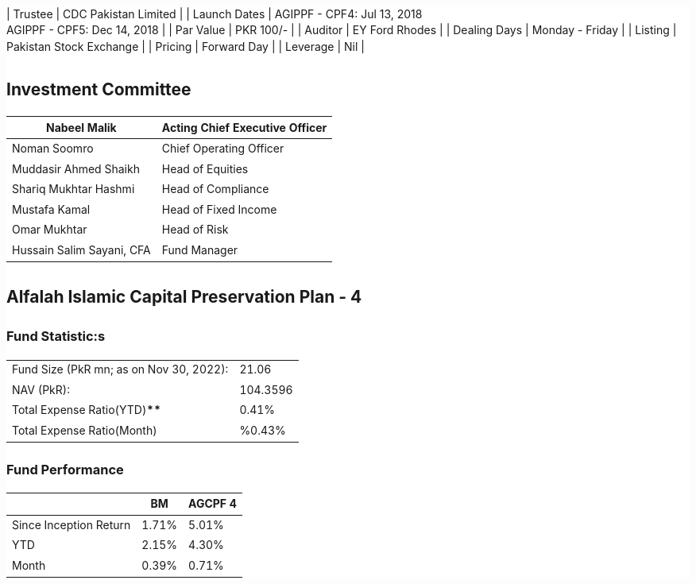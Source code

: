 | Trustee                    | CDC Pakistan Limited                                                                                                                                                                                                                                                                                               |
| Launch Dates               | AGIPPF - CPF4: Jul 13, 2018<br>AGIPPF - CPF5: Dec 14, 2018                                                                                                                                                                                                                                                         |
| Par Value                  | PKR 100/-                                                                                                                                                                                                                                                                                                          |
| Auditor                    | EY Ford Rhodes                                                                                                                                                                                                                                                                                                     |
| Dealing Days               | Monday - Friday                                                                                                                                                                                                                                                                                                    |
| Listing                    | Pakistan Stock Exchange                                                                                                                                                                                                                                                                                            |
| Pricing                    | Forward Day                                                                                                                                                                                                                                                                                                        |
| Leverage                   | Nil                                                                                                                                                                                                                                                                                                                |

## Investment Committee

| Nabeel Malik              | Acting Chief Executive Officer |
| ------------------------- | ------------------------------ |
| Noman Soomro              | Chief Operating Officer        |
| Muddasir Ahmed Shaikh     | Head of Equities               |
| Shariq Mukhtar Hashmi     | Head of Compliance             |
| Mustafa Kamal             | Head of Fixed Income           |
| Omar Mukhtar              | Head of Risk                   |
| Hussain Salim Sayani, CFA | Fund Manager                   |

## Alfalah Islamic Capital Preservation Plan - 4

### Fund Statistic:s

|                                         |          |
| --------------------------------------- | -------- |
| Fund Size (PkR mn; as on Nov 30, 2022): | 21.06    |
| NAV (PkR):                              | 104.3596 |
| Total Expense Ratio(YTD)**\*\***        | 0.41%    |
| Total Expense Ratio(Month)              | %0.43%   |

### Fund Performance

|                        | BM    | AGCPF 4 |
| ---------------------- | ----- | ------- |
| Since Inception Return | 1.71% | 5.01%   |
| YTD                    | 2.15% | 4.30%   |
| Month                  | 0.39% | 0.71%   |

